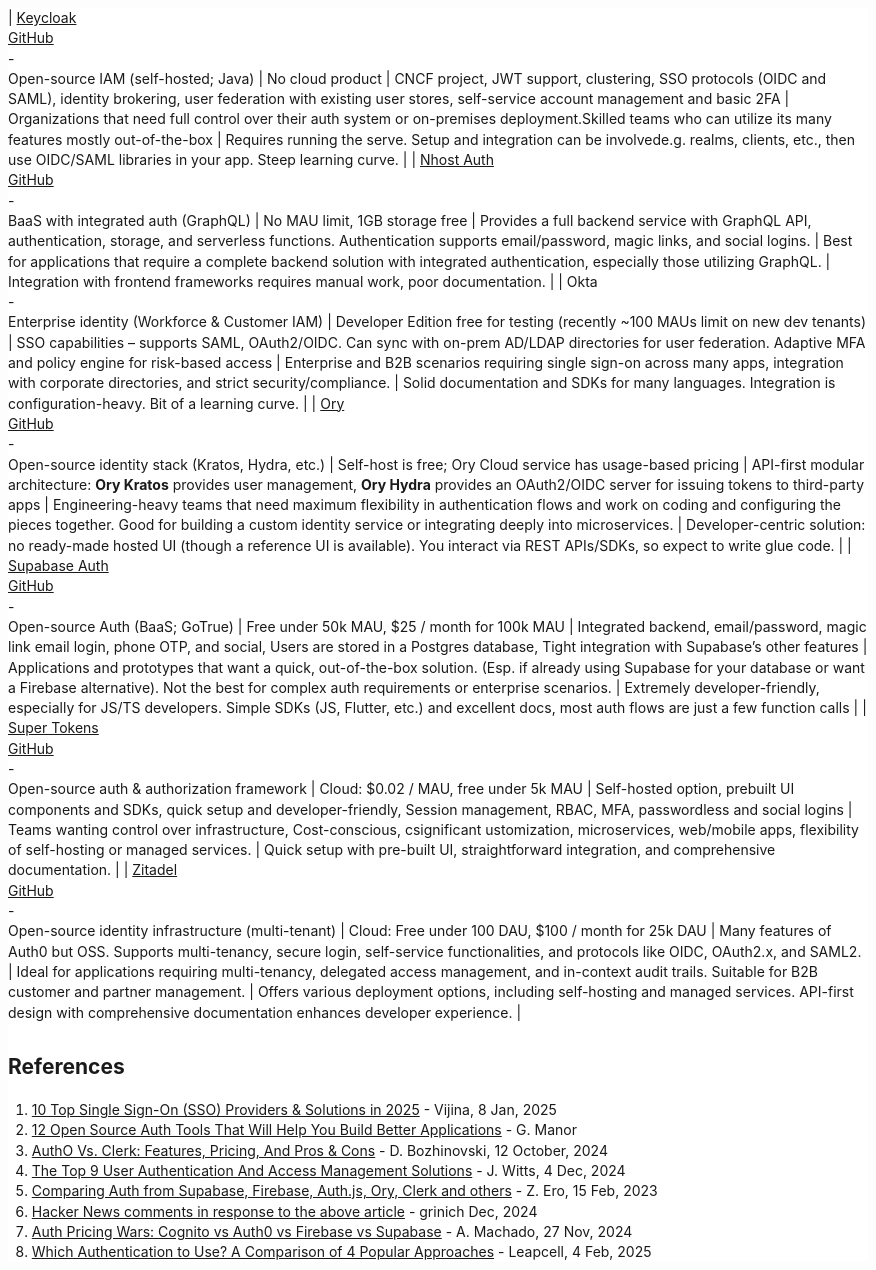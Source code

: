 | [Keycloak](https://www.keycloak.org/)<br />[GitHub](https://github.com/keycloak/keycloak)<br />-<br />Open-source IAM (self-hosted; Java) | No cloud product                                             | CNCF project, JWT support, clustering, SSO protocols (OIDC and SAML), identity brokering, user federation with existing user stores, self-service account management and basic 2FA | Organizations that need full control over their auth system or on-premises deployment.Skilled teams who can utilize its many features mostly out-of-the-box | Requires running the serve. Setup and integration can be involvede.g. realms, clients, etc., then use OIDC/SAML libraries in your app. Steep learning curve. |
| [Nhost Auth](https://nhost.io/product/auth)<br />[GitHub](https://github.com/nhost/hasura-auth)<br />-<br />BaaS with integrated auth (GraphQL) | No MAU limit, 1GB storage free                               | Provides a full backend service with GraphQL API, authentication, storage, and serverless functions. Authentication supports email/password, magic links, and social logins. | Best for applications that require a complete backend solution with integrated authentication, especially those utilizing GraphQL. | Integration with frontend frameworks requires manual work, poor documentation. |
| Okta<br />-<br />Enterprise identity (Workforce & Customer IAM) | Developer Edition free for testing (recently ~100 MAUs limit on new dev tenants) | SSO capabilities – supports SAML, OAuth2/OIDC. Can sync with on-prem AD/LDAP directories for user federation. Adaptive MFA and policy engine for risk-based access | Enterprise and B2B scenarios requiring single sign-on across many apps, integration with corporate directories, and strict security/compliance. | Solid documentation and SDKs for many languages. Integration is configuration-heavy. Bit of a learning curve. |
| [Ory](https://www.ory.sh/)<br />[GitHub](https://github.com/ory)<br />-<br />Open-source identity stack (Kratos, Hydra, etc.) | Self-host is free; Ory Cloud service has usage-based pricing | API-first modular architecture: **Ory Kratos** provides user management, **Ory Hydra** provides an OAuth2/OIDC server for issuing tokens to third-party apps | Engineering-heavy teams that need maximum flexibility in authentication flows and work on coding and configuring the pieces together. Good for building a custom identity service or integrating deeply into microservices. | Developer-centric solution: no ready-made hosted UI (though a reference UI is available). You interact via REST APIs/SDKs, so expect to write glue code. |
| [Supabase Auth](https://supabase.com/docs/guides/auth)<br />[GitHub](https://github.com/supabase/auth)<br />-<br />Open-source Auth (BaaS; GoTrue) | Free under  50k MAU, $25 / month for 100k MAU                | Integrated backend, email/password, magic link email login, phone OTP, and social, Users are stored in a Postgres database, Tight integration with Supabase’s other features | Applications and prototypes that want a quick, out-of-the-box solution. (Esp. if already using Supabase for your database or want a Firebase alternative). Not the best for complex auth requirements or enterprise scenarios. | Extremely developer-friendly, especially for JS/TS developers. Simple SDKs (JS, Flutter, etc.) and excellent docs, most auth flows are just a few function calls |
| [Super Tokens](https://supertokens.com/)<br />[GitHub](https://github.com/supertokens)<br />-<br />Open-source auth & authorization framework | Cloud: $0.02 / MAU, free under 5k MAU                        | Self-hosted option, prebuilt UI components and SDKs, quick setup and developer-friendly, Session management, RBAC, MFA, passwordless and social logins | Teams wanting control over infrastructure, Cost-conscious, csignificant ustomization, microservices, web/mobile apps, flexibility of self-hosting or managed services. | Quick setup with pre-built UI, straightforward integration, and comprehensive documentation. |
| [Zitadel](https://zitadel.com/)<br />[GitHub](https://github.com/zitadel/zitadel)<br />-<br />Open-source identity infrastructure (multi-tenant) | Cloud: Free under 100 DAU, $100 / month for 25k DAU          | Many features of Auth0 but OSS. Supports multi-tenancy, secure login, self-service functionalities, and protocols like OIDC, OAuth2.x, and SAML2. | Ideal for applications requiring multi-tenancy, delegated access management, and in-context audit trails. Suitable for B2B customer and partner management. | Offers various deployment options, including self-hosting and managed services. API-first design with comprehensive documentation enhances developer experience. |

## References

1. [10 Top Single Sign-On (SSO) Providers & Solutions in 2025](https://www.infisign.ai/blog/top-10-single-sign-on-sso-providers-solutions-in-2024) - Vijina, 8 Jan, 2025
2. [12 Open Source Auth Tools That Will Help You Build Better Applications](https://www.permit.io/blog/top-12-open-source-auth-tools) - G. Manor
3. [AuthO Vs. Clerk: Features, Pricing, And Pros & Cons](https://supertokens.com/blog/auth0-vs-clerk) - D. Bozhinovski, 12 October, 2024
4. [The Top 9 User Authentication And Access Management Solutions](https://expertinsights.com/insights/top-user-authentication-and-access-management-solutions/) - J. Witts, 4 Dec, 2024
5. [Comparing Auth from Supabase, Firebase, Auth.js, Ory, Clerk and others](https://blog.hyperknot.com/p/comparing-auth-providers) - Z. Ero, 15 Feb, 2023
6. [Hacker News comments in response to the above article](https://news.ycombinator.com/item?id=41923641) - grinich Dec, 2024
7. [Auth Pricing Wars: Cognito vs Auth0 vs Firebase vs Supabase](https://zuplo.com/blog/2024/11/27/api-authentication-pricing) - A. Machado, 27 Nov, 2024
8. [Which Authentication to Use? A Comparison of 4 Popular Approaches](https://dev.to/leapcell/which-authentication-to-use-a-comparison-of-4-popular-approaches-24jc) - Leapcell, 4 Feb, 2025